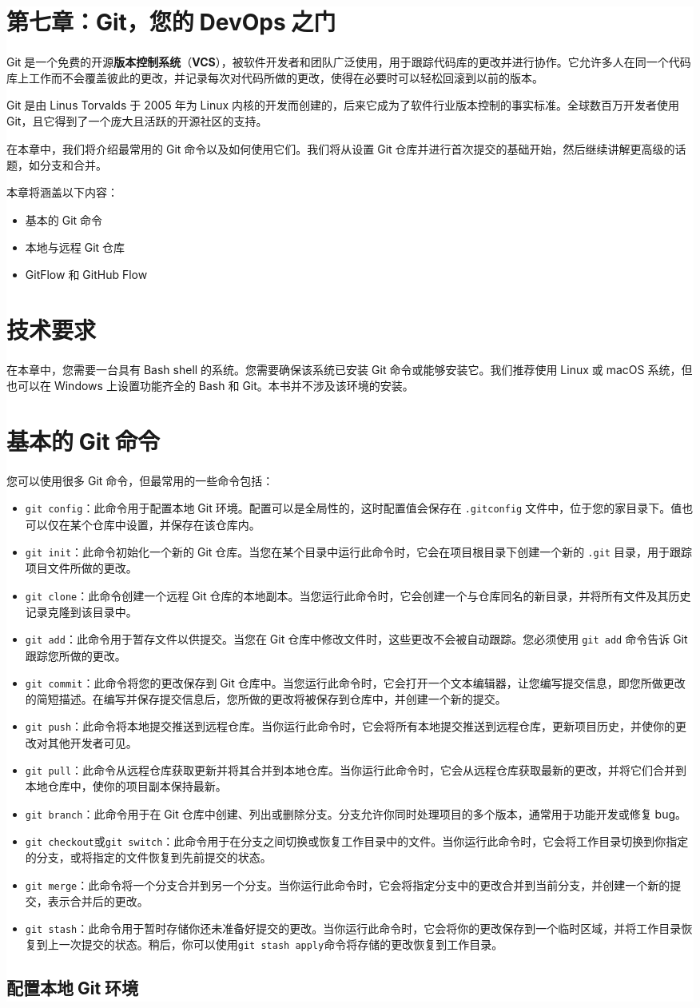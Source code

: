 

# 第七章：Git，您的 DevOps 之门

Git 是一个免费的开源**版本控制系统**（**VCS**），被软件开发者和团队广泛使用，用于跟踪代码库的更改并进行协作。它允许多人在同一个代码库上工作而不会覆盖彼此的更改，并记录每次对代码所做的更改，使得在必要时可以轻松回滚到以前的版本。

Git 是由 Linus Torvalds 于 2005 年为 Linux 内核的开发而创建的，后来它成为了软件行业版本控制的事实标准。全球数百万开发者使用 Git，且它得到了一个庞大且活跃的开源社区的支持。

在本章中，我们将介绍最常用的 Git 命令以及如何使用它们。我们将从设置 Git 仓库并进行首次提交的基础开始，然后继续讲解更高级的话题，如分支和合并。

本章将涵盖以下内容：

+   基本的 Git 命令

+   本地与远程 Git 仓库

+   GitFlow 和 GitHub Flow

# 技术要求

在本章中，您需要一台具有 Bash shell 的系统。您需要确保该系统已安装 Git 命令或能够安装它。我们推荐使用 Linux 或 macOS 系统，但也可以在 Windows 上设置功能齐全的 Bash 和 Git。本书并不涉及该环境的安装。

# 基本的 Git 命令

您可以使用很多 Git 命令，但最常用的一些命令包括：

+   `git config`：此命令用于配置本地 Git 环境。配置可以是全局性的，这时配置值会保存在 `.gitconfig` 文件中，位于您的家目录下。值也可以仅在某个仓库中设置，并保存在该仓库内。

+   `git init`：此命令初始化一个新的 Git 仓库。当您在某个目录中运行此命令时，它会在项目根目录下创建一个新的 `.git` 目录，用于跟踪项目文件所做的更改。

+   `git clone`：此命令创建一个远程 Git 仓库的本地副本。当您运行此命令时，它会创建一个与仓库同名的新目录，并将所有文件及其历史记录克隆到该目录中。

+   `git add`：此命令用于暂存文件以供提交。当您在 Git 仓库中修改文件时，这些更改不会被自动跟踪。您必须使用 `git add` 命令告诉 Git 跟踪您所做的更改。

+   `git commit`：此命令将您的更改保存到 Git 仓库中。当您运行此命令时，它会打开一个文本编辑器，让您编写提交信息，即您所做更改的简短描述。在编写并保存提交信息后，您所做的更改将被保存到仓库中，并创建一个新的提交。

+   `git push`：此命令将本地提交推送到远程仓库。当你运行此命令时，它会将所有本地提交推送到远程仓库，更新项目历史，并使你的更改对其他开发者可见。

+   `git pull`：此命令从远程仓库获取更新并将其合并到本地仓库。当你运行此命令时，它会从远程仓库获取最新的更改，并将它们合并到本地仓库中，使你的项目副本保持最新。

+   `git branch`：此命令用于在 Git 仓库中创建、列出或删除分支。分支允许你同时处理项目的多个版本，通常用于功能开发或修复 bug。

+   `git checkout`或`git switch`：此命令用于在分支之间切换或恢复工作目录中的文件。当你运行此命令时，它会将工作目录切换到你指定的分支，或将指定的文件恢复到先前提交的状态。

+   `git merge`：此命令将一个分支合并到另一个分支。当你运行此命令时，它会将指定分支中的更改合并到当前分支，并创建一个新的提交，表示合并后的更改。

+   `git stash`：此命令用于暂时存储你还未准备好提交的更改。当你运行此命令时，它会将你的更改保存到一个临时区域，并将工作目录恢复到上一次提交的状态。稍后，你可以使用`git stash apply`命令将存储的更改恢复到工作目录。

## 配置本地 Git 环境
